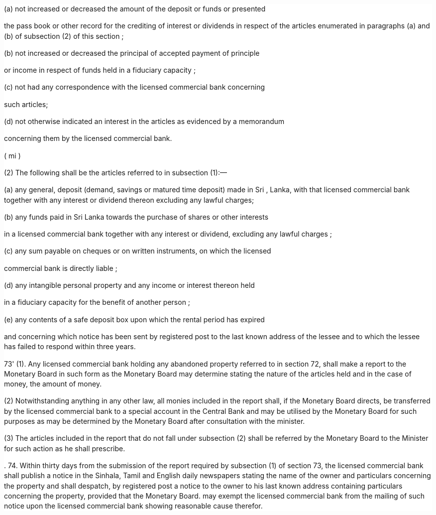(a) not increased or decreased the amount of the deposit or funds or presented

the pass book or other record for the crediting of interest or dividends in respect of the articles enumerated in paragraphs (a) and (b) of subsection (2) of this section ;

(b) not increased or decreased the principal of accepted payment of principle

or income in respect of funds held in a fiduciary capacity ;

(c) not had any correspondence with the licensed commercial bank concerning

such articles;

(d) not otherwise indicated an interest in the articles as evidenced by a memorandum

concerning them by the licensed commercial bank.

( mi )

(2) The following shall be the articles referred to in subsection (1):—

(a) any general, deposit (demand, savings or matured time deposit) made in Sri , Lanka, with that licensed commercial bank together with any interest or dividend thereon excluding any lawful charges;

(b) any funds paid in Sri Lanka towards the purchase of shares or other interests

in a licensed commercial bank together with any interest or dividend, excluding any lawful charges ;

(c) any sum payable on cheques or on written instruments, on which the licensed

commercial bank is directly liable ;

(d) any intangible personal property and any income or interest thereon held

in a fiduciary capacity for the benefit of another person ;

(e) any contents of a safe deposit box upon which the rental period has expired

and concerning which notice has been sent by registered post to the last known address of the lessee and to which the lessee has failed to respond within three years.

73' (1). Any licensed commercial bank holding any abandoned property referred to in section 72, shall make a report to the Monetary Board in such form as the Monetary Board may determine stating the nature of the articles held and in the case of money, the amount of money.

(2) Notwithstanding anything in any other law, all monies included in the report shall, if the Monetary Board directs, be transferred by the licensed commercial bank to a special account in the Central Bank and may be utilised by the Monetary Board for such purposes as may be determined by the Monetary Board after consultation with the minister.

(3) The articles included in the report that do not fall under subsection (2) shall be referred by the Monetary Board to the Minister for such action as he shall prescribe.

. 74. Within thirty days from the submission of the report required by subsection (1) of section 73, the licensed commercial bank shall publish a notice in the Sinhala, Tamil and English daily newspapers stating the name of the owner and particulars concerning the property and shall despatch, by registered post a notice to the owner to his last known address containing particulars concerning the property, provided that the Monetary Board. may exempt the licensed commercial bank from the mailing of such notice upon the licensed commercial bank showing reasonable cause therefor.
